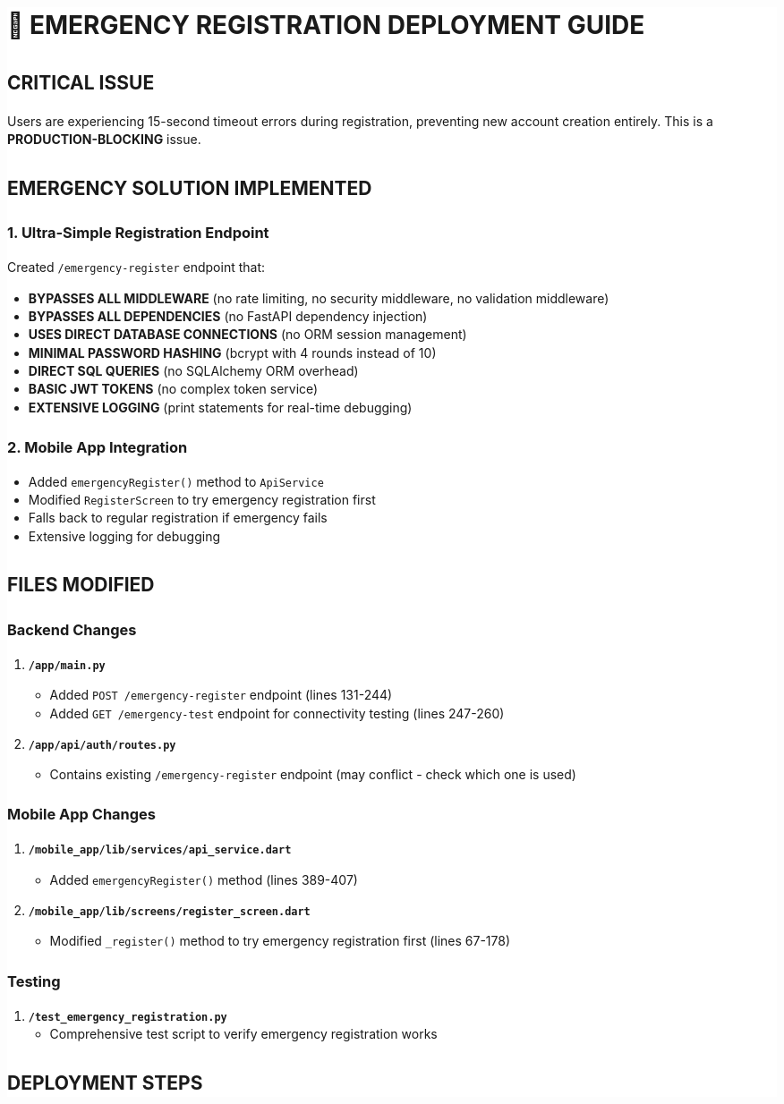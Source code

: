 # 🚨 EMERGENCY REGISTRATION DEPLOYMENT GUIDE

## CRITICAL ISSUE
Users are experiencing 15-second timeout errors during registration, preventing new account creation entirely. This is a **PRODUCTION-BLOCKING** issue.

## EMERGENCY SOLUTION IMPLEMENTED

### 1. Ultra-Simple Registration Endpoint
Created `/emergency-register` endpoint that:
- **BYPASSES ALL MIDDLEWARE** (no rate limiting, no security middleware, no validation middleware)
- **BYPASSES ALL DEPENDENCIES** (no FastAPI dependency injection)
- **USES DIRECT DATABASE CONNECTIONS** (no ORM session management)
- **MINIMAL PASSWORD HASHING** (bcrypt with 4 rounds instead of 10)
- **DIRECT SQL QUERIES** (no SQLAlchemy ORM overhead)
- **BASIC JWT TOKENS** (no complex token service)
- **EXTENSIVE LOGGING** (print statements for real-time debugging)

### 2. Mobile App Integration
- Added `emergencyRegister()` method to `ApiService`
- Modified `RegisterScreen` to try emergency registration first
- Falls back to regular registration if emergency fails
- Extensive logging for debugging

## FILES MODIFIED

### Backend Changes
1. **`/app/main.py`**
   - Added `POST /emergency-register` endpoint (lines 131-244)
   - Added `GET /emergency-test` endpoint for connectivity testing (lines 247-260)

2. **`/app/api/auth/routes.py`**
   - Contains existing `/emergency-register` endpoint (may conflict - check which one is used)

### Mobile App Changes
1. **`/mobile_app/lib/services/api_service.dart`**
   - Added `emergencyRegister()` method (lines 389-407)

2. **`/mobile_app/lib/screens/register_screen.dart`**
   - Modified `_register()` method to try emergency registration first (lines 67-178)

### Testing
1. **`/test_emergency_registration.py`**
   - Comprehensive test script to verify emergency registration works

## DEPLOYMENT STEPS

